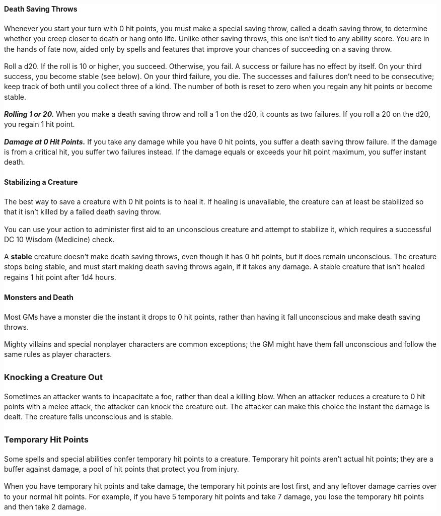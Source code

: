 #### Death Saving Throws

Whenever you start your turn with 0 hit points, you must make a special saving throw, called a death saving throw, to determine whether you creep closer to death or hang onto life. Unlike other saving throws, this one isn’t tied to any ability score. You are in the hands of fate now, aided only by spells and features that improve your chances of succeeding on a saving throw.

Roll a d20. If the roll is 10 or higher, you succeed. Otherwise, you fail. A success or failure has no effect by itself. On your third success, you become stable (see below). On your third failure, you die. The successes and failures don’t need to be consecutive; keep track of both until you collect three of a kind. The number of both is reset to zero when you regain any hit points or become stable.

***Rolling 1 or 20.*** When you make a death saving throw and roll a 1 on the d20, it counts as two failures. If you roll a 20 on the d20, you regain 1 hit point.

***Damage at 0 Hit Points.*** If you take any damage while you have 0 hit points, you suffer a death saving throw failure. If the damage is from a critical hit, you suffer two failures instead. If the damage equals or exceeds your hit point maximum, you suffer instant death.

#### Stabilizing a Creature

The best way to save a creature with 0 hit points is to heal it. If healing is unavailable, the creature can at least be stabilized so that it isn’t killed by a failed death saving throw.

You can use your action to administer first aid to an unconscious creature and attempt to stabilize it, which requires a successful DC 10 Wisdom (Medicine) check.

A **stable** creature doesn’t make death saving throws, even though it has 0 hit points, but it does remain unconscious. The creature stops being stable, and must start making death saving throws again, if it takes any damage. A stable creature that isn’t healed regains 1 hit point after 1d4 hours.

#### Monsters and Death

Most GMs have a monster die the instant it drops to 0 hit points, rather than having it fall unconscious and make death saving throws.

Mighty villains and special nonplayer characters are common exceptions; the GM might have them fall unconscious and follow the same rules as player characters.

### Knocking a Creature Out

Sometimes an attacker wants to incapacitate a foe, rather than deal a killing blow. When an attacker reduces a creature to 0 hit points with a melee attack, the attacker can knock the creature out. The attacker can make this choice the instant the damage is dealt. The creature falls unconscious and is stable.

### Temporary Hit Points

Some spells and special abilities confer temporary hit points to a creature. Temporary hit points aren’t actual hit points; they are a buffer against damage, a pool of hit points that protect you from injury.

When you have temporary hit points and take damage, the temporary hit points are lost first, and any leftover damage carries over to your normal hit points. For example, if you have 5 temporary hit points and take 7 damage, you lose the temporary hit points and then take 2 damage.
